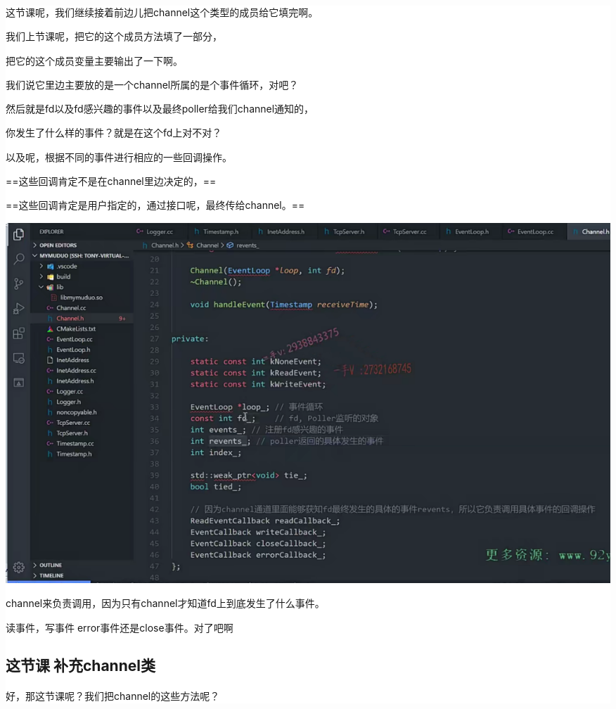 这节课呢，我们继续接着前边儿把channel这个类型的成员给它填完啊。

我们上节课呢，把它的这个成员方法填了一部分，

把它的这个成员变量主要输出了一下啊。

我们说它里边主要放的是一个channel所属的是个事件循环，对吧？

然后就是fd以及fd感兴趣的事件以及最终poller给我们channel通知的，

你发生了什么样的事件？就是在这个fd上对不对？

以及呢，根据不同的事件进行相应的一些回调操作。



==这些回调肯定不是在channel里边决定的，==

==这些回调肯定是用户指定的，通过接口呢，最终传给channel。==

![image-20230721012550325](image/image-20230721012550325.png)



channel来负责调用，因为只有channel才知道fd上到底发生了什么事件。

读事件，写事件 error事件还是close事件。对了吧啊

## 这节课 补充channel类

好，那这节课呢？我们把channel的这些方法呢？

